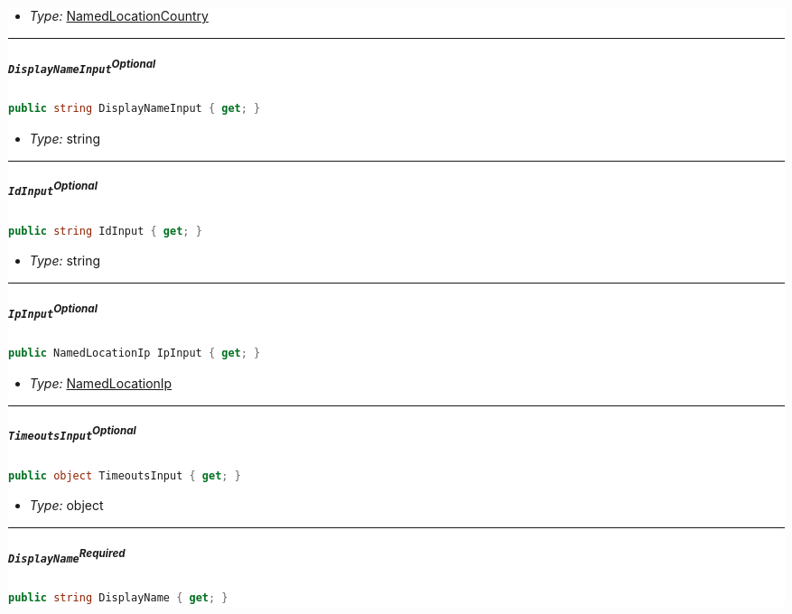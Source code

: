 - *Type:* <a href="#@cdktf/provider-azuread.namedLocation.NamedLocationCountry">NamedLocationCountry</a>

---

##### `DisplayNameInput`<sup>Optional</sup> <a name="DisplayNameInput" id="@cdktf/provider-azuread.namedLocation.NamedLocation.property.displayNameInput"></a>

```csharp
public string DisplayNameInput { get; }
```

- *Type:* string

---

##### `IdInput`<sup>Optional</sup> <a name="IdInput" id="@cdktf/provider-azuread.namedLocation.NamedLocation.property.idInput"></a>

```csharp
public string IdInput { get; }
```

- *Type:* string

---

##### `IpInput`<sup>Optional</sup> <a name="IpInput" id="@cdktf/provider-azuread.namedLocation.NamedLocation.property.ipInput"></a>

```csharp
public NamedLocationIp IpInput { get; }
```

- *Type:* <a href="#@cdktf/provider-azuread.namedLocation.NamedLocationIp">NamedLocationIp</a>

---

##### `TimeoutsInput`<sup>Optional</sup> <a name="TimeoutsInput" id="@cdktf/provider-azuread.namedLocation.NamedLocation.property.timeoutsInput"></a>

```csharp
public object TimeoutsInput { get; }
```

- *Type:* object

---

##### `DisplayName`<sup>Required</sup> <a name="DisplayName" id="@cdktf/provider-azuread.namedLocation.NamedLocation.property.displayName"></a>

```csharp
public string DisplayName { get; }
```

